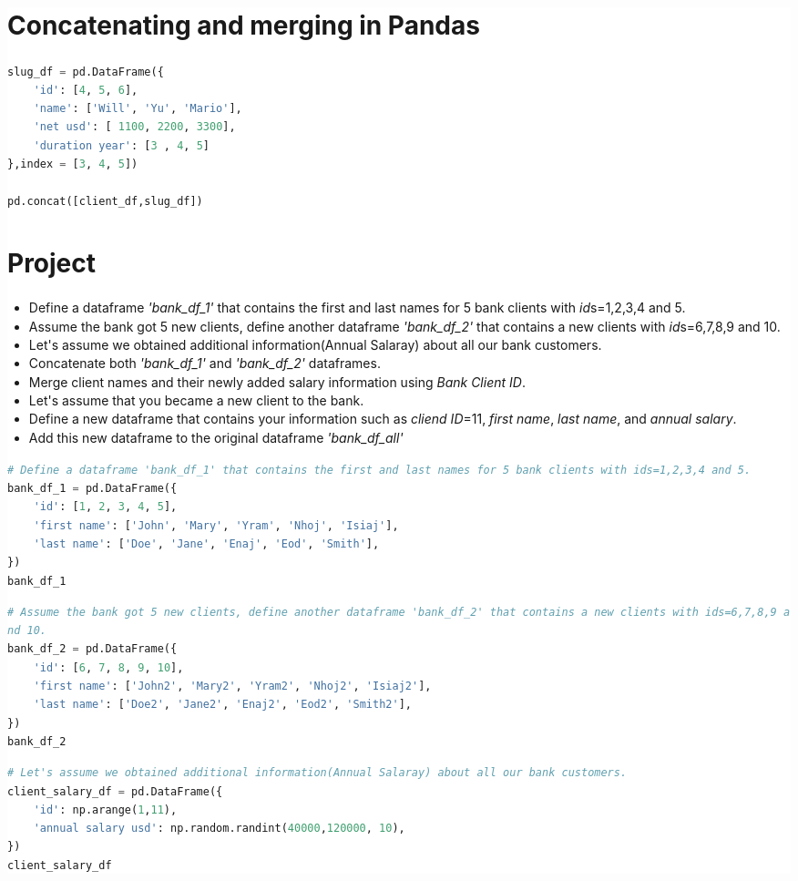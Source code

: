# Concatenating and merging in Pandas


```python
slug_df = pd.DataFrame({
    'id': [4, 5, 6],
    'name': ['Will', 'Yu', 'Mario'],
    'net usd': [ 1100, 2200, 3300],
    'duration year': [3 , 4, 5]
},index = [3, 4, 5])

pd.concat([client_df,slug_df])
```

# Project
- Define a dataframe *'bank_df_1'* that contains the first and last names for 5 bank clients with *id*s=1,2,3,4 and 5.
- Assume the bank got 5 new clients, define another dataframe *'bank_df_2'* that contains a new clients with *id*s=6,7,8,9 and 10.
- Let's assume we obtained additional information(Annual Salaray) about all our bank customers.
- Concatenate both *'bank_df_1'* and *'bank_df_2'* dataframes.
- Merge client names and their newly added salary information using *Bank Client ID*.
- Let's assume that you became a new client to the bank.
- Define a new dataframe that contains your information such as *cliend ID*=11, *first name*, *last name*, and *annual salary*.
- Add this new dataframe to the original dataframe *'bank_df_all'*


```python
# Define a dataframe 'bank_df_1' that contains the first and last names for 5 bank clients with ids=1,2,3,4 and 5.
bank_df_1 = pd.DataFrame({
    'id': [1, 2, 3, 4, 5],
    'first name': ['John', 'Mary', 'Yram', 'Nhoj', 'Isiaj'],
    'last name': ['Doe', 'Jane', 'Enaj', 'Eod', 'Smith'],
})
bank_df_1
```


```python
# Assume the bank got 5 new clients, define another dataframe 'bank_df_2' that contains a new clients with ids=6,7,8,9 and 10.
bank_df_2 = pd.DataFrame({
    'id': [6, 7, 8, 9, 10],
    'first name': ['John2', 'Mary2', 'Yram2', 'Nhoj2', 'Isiaj2'],
    'last name': ['Doe2', 'Jane2', 'Enaj2', 'Eod2', 'Smith2'],
})
bank_df_2
```


```python
# Let's assume we obtained additional information(Annual Salaray) about all our bank customers.
client_salary_df = pd.DataFrame({
    'id': np.arange(1,11),
    'annual salary usd': np.random.randint(40000,120000, 10),
})
client_salary_df
```
